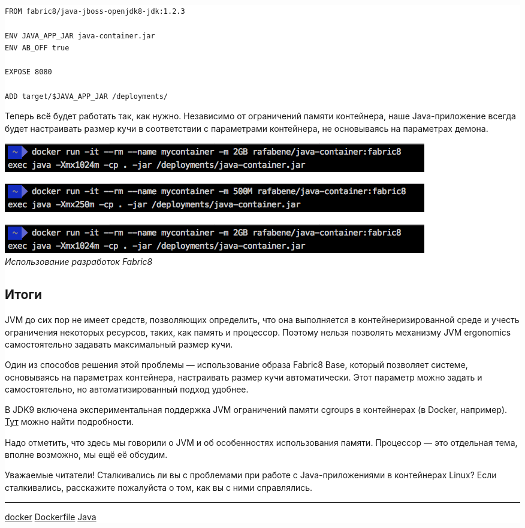 
```
FROM fabric8/java-jboss-openjdk8-jdk:1.2.3

ENV JAVA_APP_JAR java-container.jar
ENV AB_OFF true

EXPOSE 8080

ADD target/$JAVA_APP_JAR /deployments/
```

  
 Теперь всё будет работать так, как нужно. Независимо от ограничений памяти контейнера, наше Java-приложение всегда будет настраивать размер кучи в соответствии с параметрами контейнера, не основываясь на параметрах демона.   
  
 ![](/images/6ad1f44342bd3fcb7596006398fc4b03.png)   
  
 ![](/images/a329903d2e0ac512a5fe152ad9b72400.png)   
  
 ![](/images/6ad1f44342bd3fcb7596006398fc4b03.png)   
 _Использование разработок Fabric8_   
  

## Итоги

  
 JVM до сих пор не имеет средств, позволяющих определить, что она выполняется в контейнеризированной среде и учесть ограничения некоторых ресурсов, таких, как память и процессор. Поэтому нельзя позволять механизму JVM ergonomics самостоятельно задавать максимальный размер кучи.   
  
 Один из способов решения этой проблемы — использование образа Fabric8 Base, который позволяет системе, основываясь на параметрах контейнера, настраивать размер кучи автоматически. Этот параметр можно задать и самостоятельно, но автоматизированный подход удобнее.   
  
 В JDK9 включена экспериментальная поддержка JVM ограничений памяти cgroups в контейнерах (в Docker, например).  [Тут](http://hg.openjdk.java.net/jdk9/jdk9/hotspot/rev/5f1d1df0ea49)  можно найти подробности.   
  
 Надо отметить, что здесь мы говорили о JVM и об особенностях использования памяти. Процессор — это отдельная тема, вполне возможно, мы ещё её обсудим.   
  
 Уважаемые читатели! Сталкивались ли вы с проблемами при работе с Java-приложениями в контейнерах Linux? Если сталкивались, расскажите пожалуйста о том, как вы с ними справлялись.

**********
[docker](/tags/docker.md)
[Dockerfile](/tags/Dockerfile.md)
[Java](/tags/Java.md)
